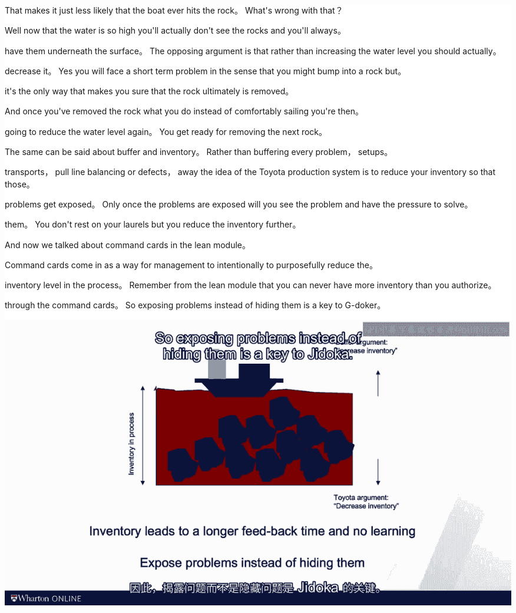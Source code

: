  That makes it just less likely that the boat ever hits the rock。 What's wrong with that？

 Well now that the water is so high you'll actually don't see the rocks and you'll always。

 have them underneath the surface。 The opposing argument is that rather than increasing the water level you should actually。

 decrease it。 Yes you will face a short term problem in the sense that you might bump into a rock but。

 it's the only way that makes you sure that the rock ultimately is removed。

 And once you've removed the rock what you do instead of comfortably sailing you're then。

 going to reduce the water level again。 You get ready for removing the next rock。

 The same can be said about buffer and inventory。 Rather than buffering every problem， setups。

 transports， pull line balancing or defects， away the idea of the Toyota production system is to reduce your inventory so that those。

 problems get exposed。 Only once the problems are exposed will you see the problem and have the pressure to solve。

 them。 You don't rest on your laurels but you reduce the inventory further。

 And now we talked about command cards in the lean module。

 Command cards come in as a way for management to intentionally to purposefully reduce the。

 inventory level in the process。 Remember from the lean module that you can never have more inventory than you authorize。

 through the command cards。 So exposing problems instead of hiding them is a key to G-doker。



![](img/407f7cf471c9e15a5aa690bfcb27704d_5.png)
